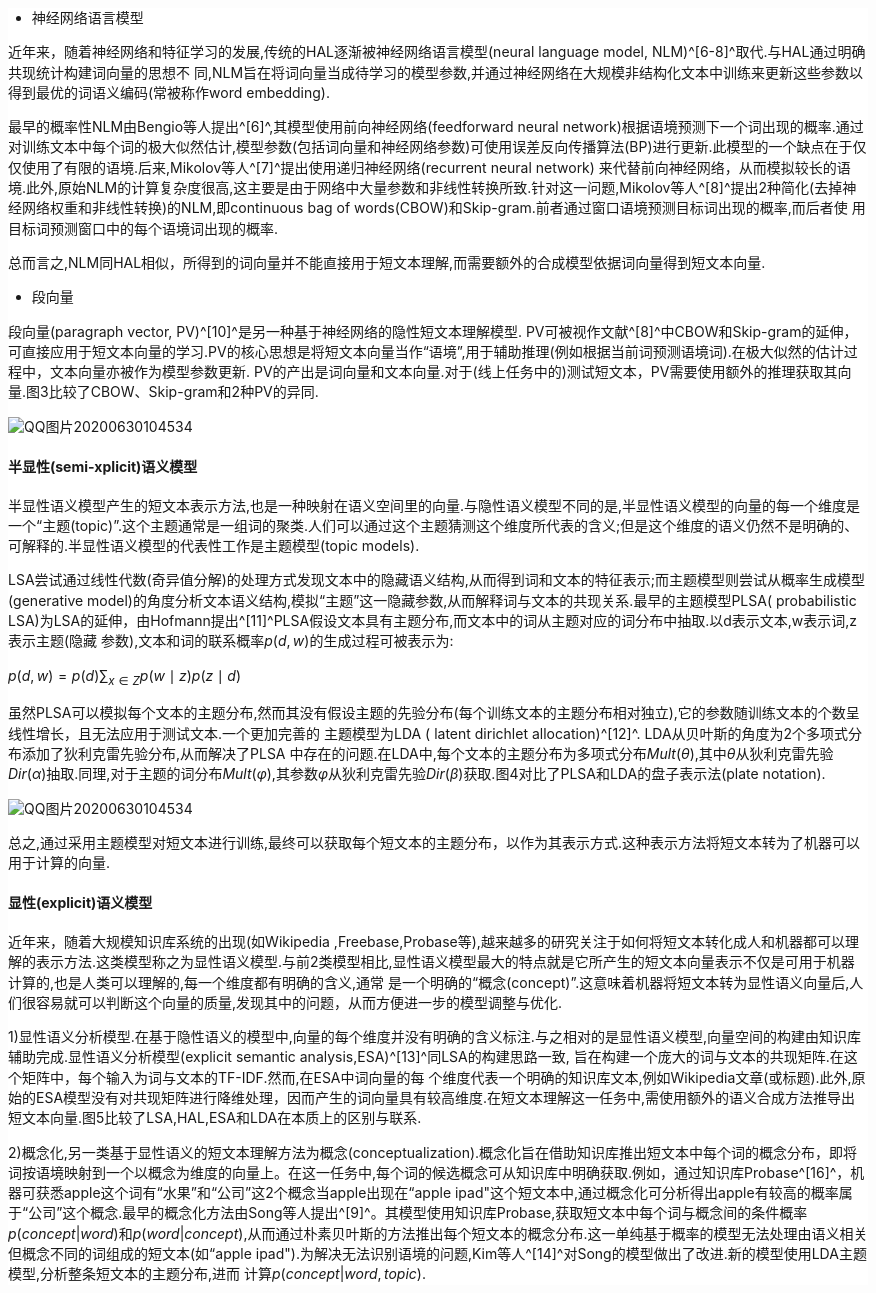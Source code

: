 * 神经网络语言模型

近年来，随着神经网络和特征学习的发展,传统的HAL逐渐被神经网络语言模型(neural language model, NLM)^[6-8]^取代.与HAL通过明确共现统计构建词向量的思想不
同,NLM旨在将词向量当成待学习的模型参数,并通过神经网络在大规模非结构化文本中训练来更新这些参数以得到最优的词语义编码(常被称作word embedding).

最早的概率性NLM由Bengio等人提出^[6]^,其模型使用前向神经网络(feedforward neural network)根据语境预测下一个词出现的概率.通过对训练文本中每个词的极大似然估计,模型参数(包括词向量和神经网络参数)可使用误差反向传播算法(BP)进行更新.此模型的一个缺点在于仅仅使用了有限的语境.后来,Mikolov等人^[7]^提出使用递归神经网络(recurrent neural network) 来代替前向神经网络，从而模拟较长的语境.此外,原始NLM的计算复杂度很高,这主要是由于网络中大量参数和非线性转换所致.针对这一问题,Mikolov等人^[8]^提出2种简化(去掉神经网络权重和非线性转换)的NLM,即continuous bag of words(CBOW)和Skip-gram.前者通过窗口语境预测目标词出现的概率,而后者使
用目标词预测窗口中的每个语境词出现的概率.

总而言之,NLM同HAL相似，所得到的词向量并不能直接用于短文本理解,而需要额外的合成模型依据词向量得到短文本向量.

* 段向量

段向量(paragraph vector, PV)^[10]^是另一种基于神经网络的隐性短文本理解模型. PV可被视作文献^[8]^中CBOW和Skip-gram的延伸，可直接应用于短文本向量的学习.PV的核心思想是将短文本向量当作“语境”,用于辅助推理(例如根据当前词预测语境词).在极大似然的估计过程中，文本向量亦被作为模型参数更新. PV的产出是词向量和文本向量.对于(线上任务中的)测试短文本，PV需要使用额外的推理获取其向量.图3比较了CBOW、Skip-gram和2种PV的异同.

![QQ图片20200630104534](/home/zhishuang/Pictures/QQ%E5%9B%BE%E7%89%8720200630104534.png)

#### 半显性(semi-xpIicit)语义模型

半显性语义模型产生的短文本表示方法,也是一种映射在语义空间里的向量.与隐性语义模型不同的是,半显性语义模型的向量的每一个维度是一个“主题(topic)”.这个主题通常是一组词的聚类.人们可以通过这个主题猜测这个维度所代表的含义;但是这个维度的语义仍然不是明确的、可解释的.半显性语义模型的代表性工作是主题模型(topic
models).

LSA尝试通过线性代数(奇异值分解)的处理方式发现文本中的隐藏语义结构,从而得到词和文本的特征表示;而主题模型则尝试从概率生成模型(generative model)的角度分析文本语义结构,模拟“主题”这一隐藏参数,从而解释词与文本的共现关系.最早的主题模型PLSA( probabilistic LSA)为LSA的延伸，由Hofmann提出^[11]^PLSA假设文本具有主题分布,而文本中的词从主题对应的词分布中抽取.以d表示文本,w表示词,z表示主题(隐藏
参数),文本和词的联系概率$p(d,w)$的生成过程可被表示为:

$p(d, w)=p(d) \sum_{x \in Z} p(w \mid z) p(z \mid d)$

虽然PLSA可以模拟每个文本的主题分布,然而其没有假设主题的先验分布(每个训练文本的主题分布相对独立),它的参数随训练文本的个数呈线性增长，且无法应用于测试文本.一个更加完善的	主题模型为LDA ( latent dirichlet allocation)^[12]^. LDA从贝叶斯的角度为2个多项式分布添加了狄利克雷先验分布,从而解决了PLSA 中存在的问题.在LDA中,每个文本的主题分布为多项式分布$Mult (θ)$,其中$θ$从狄利克雷先验$Dir(α)$抽取.同理,对于主题的词分布$Mult(φ)$,其参数$φ$从狄利克雷先验$Dir(β)$获取.图4对比了PLSA和LDA的盘子表示法(plate notation).

![QQ图片20200630104534](/home/zhishuang/Pictures/QQ%E5%9B%BE%E7%89%8720200630104534.png)

总之,通过采用主题模型对短文本进行训练,最终可以获取每个短文本的主题分布，以作为其表示方式.这种表示方法将短文本转为了机器可以用于计算的向量.

#### 显性(explicit)语义模型

近年来，随着大规模知识库系统的出现(如Wikipedia ,Freebase,Probase等),越来越多的研究关注于如何将短文本转化成人和机器都可以理解的表示方法.这类模型称之为显性语义模型.与前2类模型相比,显性语义模型最大的特点就是它所产生的短文本向量表示不仅是可用于机器计算的,也是人类可以理解的,每一个维度都有明确的含义,通常
是一个明确的“概念(concept)”.这意味着机器将短文本转为显性语义向量后,人们很容易就可以判断这个向量的质量,发现其中的问题，从而方便进一步的模型调整与优化.

1)显性语义分析模型.在基于隐性语义的模型中,向量的每个维度并没有明确的含义标注.与之相对的是显性语义模型,向量空间的构建由知识库辅助完成.显性语义分析模型(explicit semantic analysis,ESA)^[13]^同LSA的构建思路一致, 旨在构建一个庞大的词与文本的共现矩阵.在这个矩阵中，每个输入为词与文本的TF-IDF.然而,在ESA中词向量的每
个维度代表一个明确的知识库文本,例如Wikipedia文章(或标题).此外,原始的ESA模型没有对共现矩阵进行降维处理，因而产生的词向量具有较高维度.在短文本理解这一任务中,需使用额外的语义合成方法推导出短文本向量.图5比较了LSA,HAL,ESA和LDA在本质上的区别与联系.

2)概念化,另一类基于显性语义的短文本理解方法为概念(conceptualization).概念化旨在借助知识库推出短文本中每个词的概念分布，即将词按语境映射到一个以概念为维度的向量上。在这一任务中,每个词的候选概念可从知识库中明确获取.例如，通过知识库Probase^[16]^，机器可获悉apple这个词有“水果”和“公司”这2个概念当apple出现在“apple ipad"这个短文本中,通过概念化可分析得出apple有较高的概率属于“公司”这个概念.最早的概念化方法由Song等人提出^[9]^。其模型使用知识库Probase,获取短文本中每个词与概念间的条件概率$p(concept | word)$和$p(word | concept)$,从而通过朴素贝叶斯的方法推出每个短文本的概念分布.这一单纯基于概率的模型无法处理由语义相关但概念不同的词组成的短文本(如“apple ipad").为解决无法识别语境的问题,Kim等人^[14]^对Song的模型做出了改进.新的模型使用LDA主题模型,分析整条短文本的主题分布,进而
计算$p(concept |word ,topic)$.
